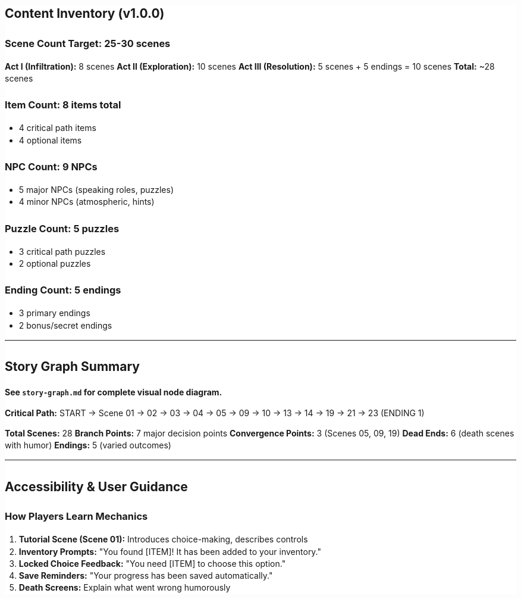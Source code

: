 ## Content Inventory (v1.0.0)

### Scene Count Target: 25-30 scenes

**Act I (Infiltration):** 8 scenes
**Act II (Exploration):** 10 scenes
**Act III (Resolution):** 5 scenes + 5 endings = 10 scenes
**Total:** ~28 scenes

### Item Count: 8 items total
- 4 critical path items
- 4 optional items

### NPC Count: 9 NPCs
- 5 major NPCs (speaking roles, puzzles)
- 4 minor NPCs (atmospheric, hints)

### Puzzle Count: 5 puzzles
- 3 critical path puzzles
- 2 optional puzzles

### Ending Count: 5 endings
- 3 primary endings
- 2 bonus/secret endings

---

## Story Graph Summary

**See `story-graph.md` for complete visual node diagram.**

**Critical Path:** START → Scene 01 → 02 → 03 → 04 → 05 → 09 → 10 → 13 → 14 → 19 → 21 → 23 (ENDING 1)

**Total Scenes:** 28
**Branch Points:** 7 major decision points
**Convergence Points:** 3 (Scenes 05, 09, 19)
**Dead Ends:** 6 (death scenes with humor)
**Endings:** 5 (varied outcomes)

---

## Accessibility & User Guidance

### How Players Learn Mechanics

1. **Tutorial Scene (Scene 01):** Introduces choice-making, describes controls
2. **Inventory Prompts:** "You found [ITEM]! It has been added to your inventory."
3. **Locked Choice Feedback:** "You need [ITEM] to choose this option."
4. **Save Reminders:** "Your progress has been saved automatically."
5. **Death Screens:** Explain what went wrong humorously
